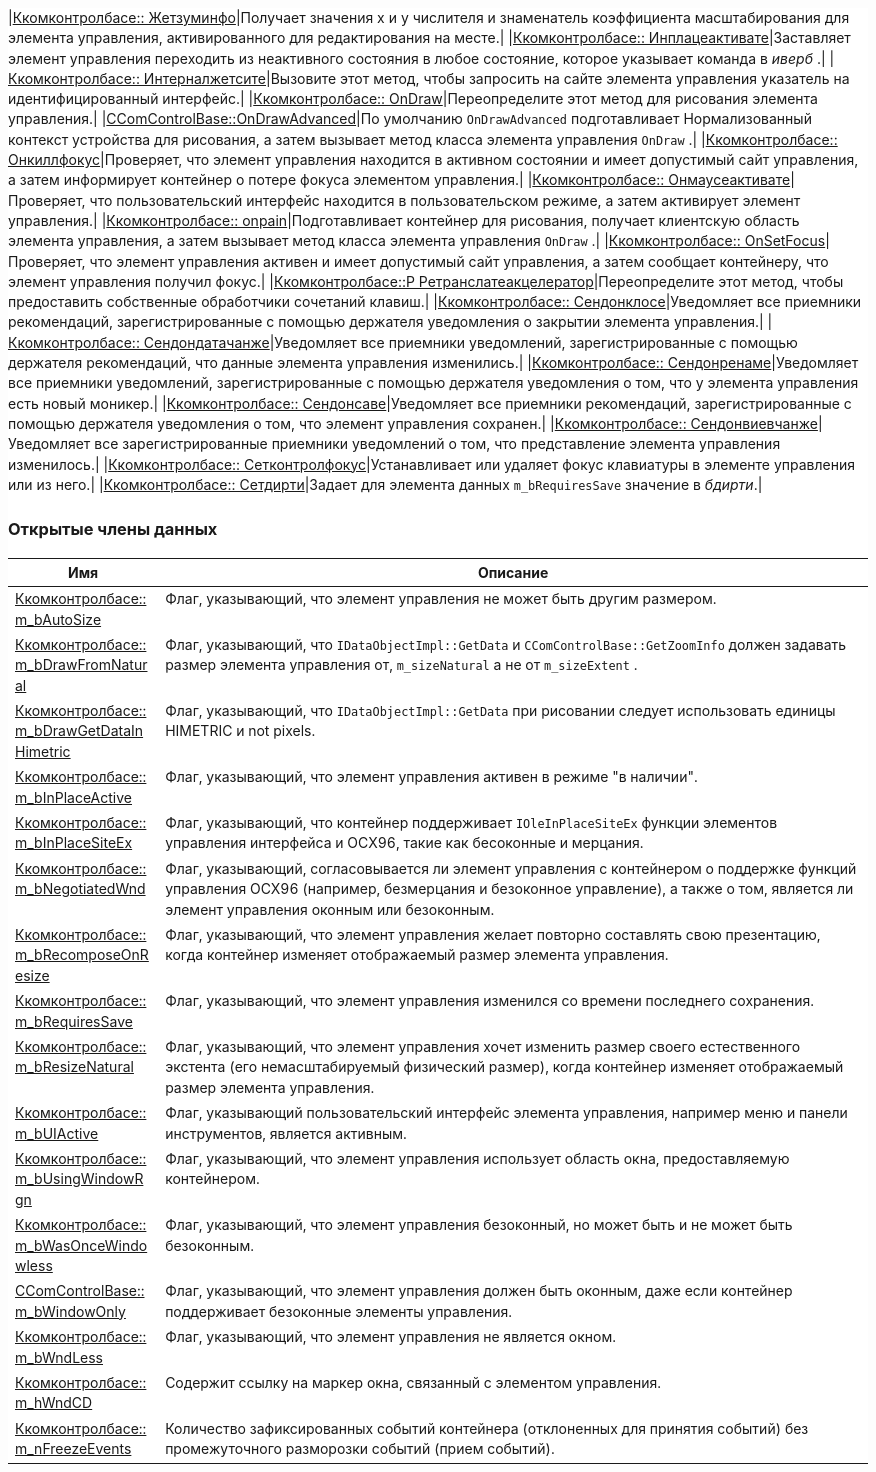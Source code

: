 |[Ккомконтролбасе:: Жетзуминфо](#getzoominfo)|Получает значения x и y числителя и знаменатель коэффициента масштабирования для элемента управления, активированного для редактирования на месте.|
|[Ккомконтролбасе:: Инплацеактивате](#inplaceactivate)|Заставляет элемент управления переходить из неактивного состояния в любое состояние, которое указывает команда в *иверб* .|
|[Ккомконтролбасе:: Интерналжетсите](#internalgetsite)|Вызовите этот метод, чтобы запросить на сайте элемента управления указатель на идентифицированный интерфейс.|
|[Ккомконтролбасе:: OnDraw](#ondraw)|Переопределите этот метод для рисования элемента управления.|
|[CComControlBase::OnDrawAdvanced](#ondrawadvanced)|По умолчанию `OnDrawAdvanced` подготавливает Нормализованный контекст устройства для рисования, а затем вызывает метод класса элемента управления `OnDraw` .|
|[Ккомконтролбасе:: Онкиллфокус](#onkillfocus)|Проверяет, что элемент управления находится в активном состоянии и имеет допустимый сайт управления, а затем информирует контейнер о потере фокуса элементом управления.|
|[Ккомконтролбасе:: Онмаусеактивате](#onmouseactivate)|Проверяет, что пользовательский интерфейс находится в пользовательском режиме, а затем активирует элемент управления.|
|[Ккомконтролбасе:: onpain](#onpaint)|Подготавливает контейнер для рисования, получает клиентскую область элемента управления, а затем вызывает метод класса элемента управления `OnDraw` .|
|[Ккомконтролбасе:: OnSetFocus](#onsetfocus)|Проверяет, что элемент управления активен и имеет допустимый сайт управления, а затем сообщает контейнеру, что элемент управления получил фокус.|
|[Ккомконтролбасе::P Ретранслатеакцелератор](#pretranslateaccelerator)|Переопределите этот метод, чтобы предоставить собственные обработчики сочетаний клавиш.|
|[Ккомконтролбасе:: Сендонклосе](#sendonclose)|Уведомляет все приемники рекомендаций, зарегистрированные с помощью держателя уведомления о закрытии элемента управления.|
|[Ккомконтролбасе:: Сендондатачанже](#sendondatachange)|Уведомляет все приемники уведомлений, зарегистрированные с помощью держателя рекомендаций, что данные элемента управления изменились.|
|[Ккомконтролбасе:: Сендонренаме](#sendonrename)|Уведомляет все приемники уведомлений, зарегистрированные с помощью держателя уведомления о том, что у элемента управления есть новый моникер.|
|[Ккомконтролбасе:: Сендонсаве](#sendonsave)|Уведомляет все приемники рекомендаций, зарегистрированные с помощью держателя уведомления о том, что элемент управления сохранен.|
|[Ккомконтролбасе:: Сендонвиевчанже](#sendonviewchange)|Уведомляет все зарегистрированные приемники уведомлений о том, что представление элемента управления изменилось.|
|[Ккомконтролбасе:: Сетконтролфокус](#setcontrolfocus)|Устанавливает или удаляет фокус клавиатуры в элементе управления или из него.|
|[Ккомконтролбасе:: Сетдирти](#setdirty)|Задает для элемента данных `m_bRequiresSave` значение в *бдирти*.|

### <a name="public-data-members"></a>Открытые члены данных

|Имя|Описание|
|----------|-----------------|
|[Ккомконтролбасе:: m_bAutoSize](#m_bautosize)|Флаг, указывающий, что элемент управления не может быть другим размером.|
|[Ккомконтролбасе:: m_bDrawFromNatural](#m_bdrawfromnatural)|Флаг, указывающий, что `IDataObjectImpl::GetData` и `CComControlBase::GetZoomInfo` должен задавать размер элемента управления от, `m_sizeNatural` а не от `m_sizeExtent` .|
|[Ккомконтролбасе:: m_bDrawGetDataInHimetric](#m_bdrawgetdatainhimetric)|Флаг, указывающий, что `IDataObjectImpl::GetData` при рисовании следует использовать единицы HIMETRIC и not pixels.|
|[Ккомконтролбасе:: m_bInPlaceActive](#m_binplaceactive)|Флаг, указывающий, что элемент управления активен в режиме "в наличии".|
|[Ккомконтролбасе:: m_bInPlaceSiteEx](#m_binplacesiteex)|Флаг, указывающий, что контейнер поддерживает `IOleInPlaceSiteEx` функции элементов управления интерфейса и OCX96, такие как бесоконные и мерцания.|
|[Ккомконтролбасе:: m_bNegotiatedWnd](#m_bnegotiatedwnd)|Флаг, указывающий, согласовывается ли элемент управления с контейнером о поддержке функций управления OCX96 (например, безмерцания и безоконное управление), а также о том, является ли элемент управления оконным или безоконным.|
|[Ккомконтролбасе:: m_bRecomposeOnResize](#m_brecomposeonresize)|Флаг, указывающий, что элемент управления желает повторно составлять свою презентацию, когда контейнер изменяет отображаемый размер элемента управления.|
|[Ккомконтролбасе:: m_bRequiresSave](#m_brequiressave)|Флаг, указывающий, что элемент управления изменился со времени последнего сохранения.|
|[Ккомконтролбасе:: m_bResizeNatural](#m_bresizenatural)|Флаг, указывающий, что элемент управления хочет изменить размер своего естественного экстента (его немасштабируемый физический размер), когда контейнер изменяет отображаемый размер элемента управления.|
|[Ккомконтролбасе:: m_bUIActive](#m_buiactive)|Флаг, указывающий пользовательский интерфейс элемента управления, например меню и панели инструментов, является активным.|
|[Ккомконтролбасе:: m_bUsingWindowRgn](#m_busingwindowrgn)|Флаг, указывающий, что элемент управления использует область окна, предоставляемую контейнером.|
|[Ккомконтролбасе:: m_bWasOnceWindowless](#m_bwasoncewindowless)|Флаг, указывающий, что элемент управления безоконный, но может быть и не может быть безоконным.|
|[CComControlBase::m_bWindowOnly](#m_bwindowonly)|Флаг, указывающий, что элемент управления должен быть оконным, даже если контейнер поддерживает безоконные элементы управления.|
|[Ккомконтролбасе:: m_bWndLess](#m_bwndless)|Флаг, указывающий, что элемент управления не является окном.|
|[Ккомконтролбасе:: m_hWndCD](#m_hwndcd)|Содержит ссылку на маркер окна, связанный с элементом управления.|
|[Ккомконтролбасе:: m_nFreezeEvents](#m_nfreezeevents)|Количество зафиксированных событий контейнера (отклоненных для принятия событий) без промежуточного разморозки событий (прием событий).|